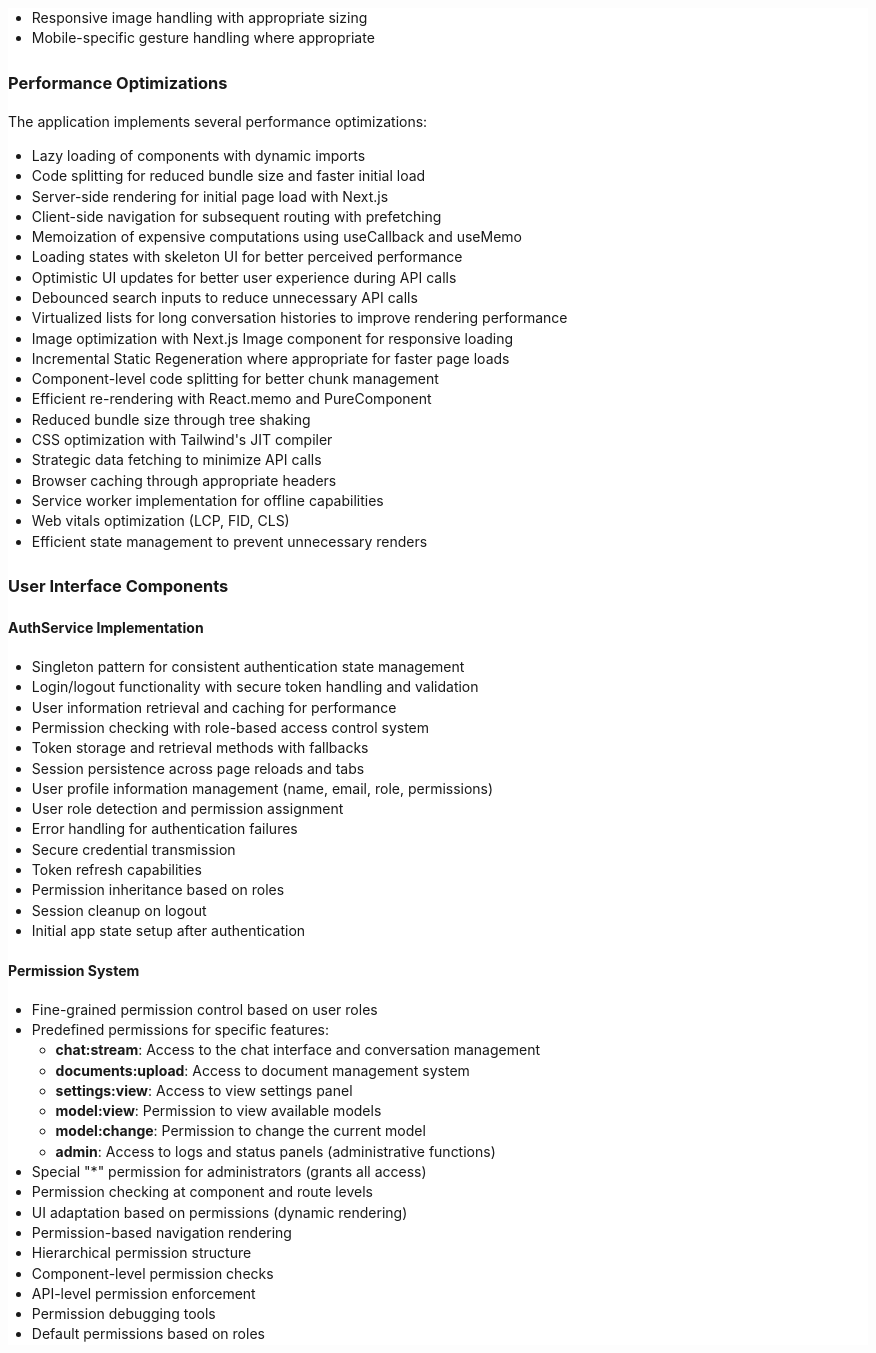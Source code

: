 - Responsive image handling with appropriate sizing
- Mobile-specific gesture handling where appropriate

### Performance Optimizations
The application implements several performance optimizations:
- Lazy loading of components with dynamic imports
- Code splitting for reduced bundle size and faster initial load
- Server-side rendering for initial page load with Next.js
- Client-side navigation for subsequent routing with prefetching
- Memoization of expensive computations using useCallback and useMemo
- Loading states with skeleton UI for better perceived performance
- Optimistic UI updates for better user experience during API calls
- Debounced search inputs to reduce unnecessary API calls
- Virtualized lists for long conversation histories to improve rendering performance
- Image optimization with Next.js Image component for responsive loading
- Incremental Static Regeneration where appropriate for faster page loads
- Component-level code splitting for better chunk management
- Efficient re-rendering with React.memo and PureComponent
- Reduced bundle size through tree shaking
- CSS optimization with Tailwind's JIT compiler
- Strategic data fetching to minimize API calls
- Browser caching through appropriate headers
- Service worker implementation for offline capabilities
- Web vitals optimization (LCP, FID, CLS)
- Efficient state management to prevent unnecessary renders

### User Interface Components

#### AuthService Implementation
- Singleton pattern for consistent authentication state management
- Login/logout functionality with secure token handling and validation
- User information retrieval and caching for performance
- Permission checking with role-based access control system
- Token storage and retrieval methods with fallbacks
- Session persistence across page reloads and tabs
- User profile information management (name, email, role, permissions)
- User role detection and permission assignment
- Error handling for authentication failures
- Secure credential transmission
- Token refresh capabilities
- Permission inheritance based on roles
- Session cleanup on logout
- Initial app state setup after authentication

#### Permission System
- Fine-grained permission control based on user roles
- Predefined permissions for specific features:
  - **chat:stream**: Access to the chat interface and conversation management
  - **documents:upload**: Access to document management system
  - **settings:view**: Access to view settings panel
  - **model:view**: Permission to view available models
  - **model:change**: Permission to change the current model
  - **admin**: Access to logs and status panels (administrative functions)
- Special "*" permission for administrators (grants all access)
- Permission checking at component and route levels
- UI adaptation based on permissions (dynamic rendering)
- Permission-based navigation rendering
- Hierarchical permission structure
- Component-level permission checks
- API-level permission enforcement
- Permission debugging tools
- Default permissions based on roles
